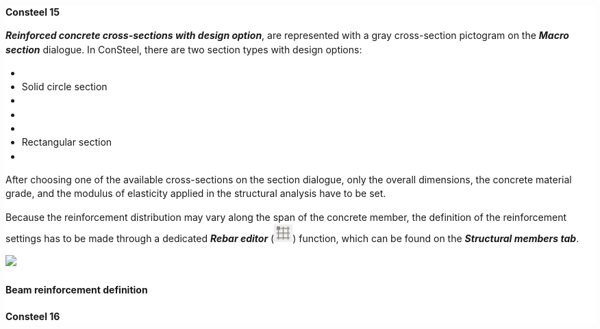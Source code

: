 


**Consteel 15**





**_Reinforced concrete cross-sections with design option_**, are represented with a gray cross-section pictogram on the **_Macro section_** dialogue. In ConSteel, there are two section types with design options:









- 
- Solid circle section
- 
-
- 
- Rectangular section
- 





After choosing one of the available cross-sections on the section dialogue, only the overall dimensions, the concrete material grade, and the modulus of elasticity applied in the structural analysis have to be set.





Because the reinforcement distribution may vary along the span of the concrete member, the definition of the reinforcement settings has to be made through a dedicated **_Rebar editor_** (![](./img/wp-content-uploads-2021-04-cmd_rebareditor.png)) function, which can be found on the **_Structural members tab_**.









[![](https://consteelsoftware.com/wp-content/uploads/2021/04/dial_sect_rc_rect_designopt.png)](./img/wp-content-uploads-2021-04-dial_sect_rc_rect_designopt.png)









#### Beam reinforcement definition





**Consteel 16**



